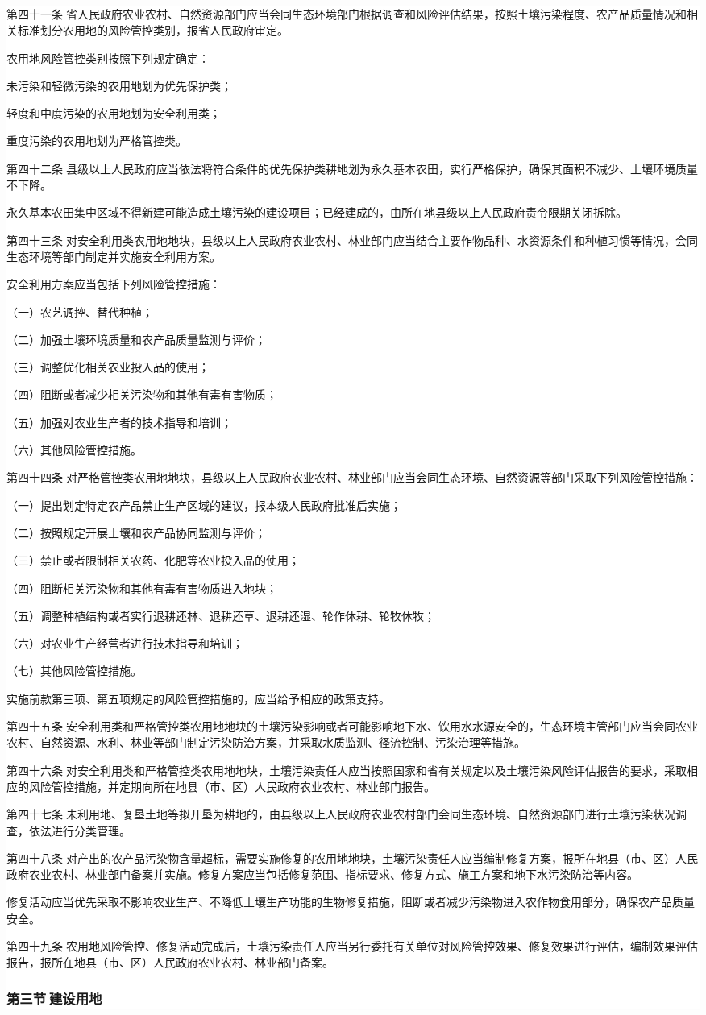 第四十一条 省人民政府农业农村、自然资源部门应当会同生态环境部门根据调查和风险评估结果，按照土壤污染程度、农产品质量情况和相关标准划分农用地的风险管控类别，报省人民政府审定。

农用地风险管控类别按照下列规定确定：

未污染和轻微污染的农用地划为优先保护类；

轻度和中度污染的农用地划为安全利用类；

重度污染的农用地划为严格管控类。

第四十二条 县级以上人民政府应当依法将符合条件的优先保护类耕地划为永久基本农田，实行严格保护，确保其面积不减少、土壤环境质量不下降。

永久基本农田集中区域不得新建可能造成土壤污染的建设项目；已经建成的，由所在地县级以上人民政府责令限期关闭拆除。

第四十三条 对安全利用类农用地地块，县级以上人民政府农业农村、林业部门应当结合主要作物品种、水资源条件和种植习惯等情况，会同生态环境等部门制定并实施安全利用方案。

安全利用方案应当包括下列风险管控措施：

（一）农艺调控、替代种植；

（二）加强土壤环境质量和农产品质量监测与评价；

（三）调整优化相关农业投入品的使用；

（四）阻断或者减少相关污染物和其他有毒有害物质；

（五）加强对农业生产者的技术指导和培训；

（六）其他风险管控措施。

第四十四条 对严格管控类农用地地块，县级以上人民政府农业农村、林业部门应当会同生态环境、自然资源等部门采取下列风险管控措施：

（一）提出划定特定农产品禁止生产区域的建议，报本级人民政府批准后实施；

（二）按照规定开展土壤和农产品协同监测与评价；

（三）禁止或者限制相关农药、化肥等农业投入品的使用；

（四）阻断相关污染物和其他有毒有害物质进入地块；

（五）调整种植结构或者实行退耕还林、退耕还草、退耕还湿、轮作休耕、轮牧休牧；

（六）对农业生产经营者进行技术指导和培训；

（七）其他风险管控措施。

实施前款第三项、第五项规定的风险管控措施的，应当给予相应的政策支持。

第四十五条 安全利用类和严格管控类农用地地块的土壤污染影响或者可能影响地下水、饮用水水源安全的，生态环境主管部门应当会同农业农村、自然资源、水利、林业等部门制定污染防治方案，并采取水质监测、径流控制、污染治理等措施。

第四十六条 对安全利用类和严格管控类农用地地块，土壤污染责任人应当按照国家和省有关规定以及土壤污染风险评估报告的要求，采取相应的风险管控措施，并定期向所在地县（市、区）人民政府农业农村、林业部门报告。

第四十七条 未利用地、复垦土地等拟开垦为耕地的，由县级以上人民政府农业农村部门会同生态环境、自然资源部门进行土壤污染状况调查，依法进行分类管理。

第四十八条 对产出的农产品污染物含量超标，需要实施修复的农用地地块，土壤污染责任人应当编制修复方案，报所在地县（市、区）人民政府农业农村、林业部门备案并实施。修复方案应当包括修复范围、指标要求、修复方式、施工方案和地下水污染防治等内容。

修复活动应当优先采取不影响农业生产、不降低土壤生产功能的生物修复措施，阻断或者减少污染物进入农作物食用部分，确保农产品质量安全。

第四十九条 农用地风险管控、修复活动完成后，土壤污染责任人应当另行委托有关单位对风险管控效果、修复效果进行评估，编制效果评估报告，报所在地县（市、区）人民政府农业农村、林业部门备案。

### 第三节  建设用地
